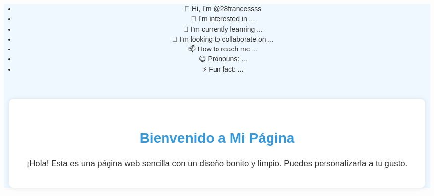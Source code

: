 - 👋 Hi, I’m @28francessss
- 👀 I’m interested in ...
- 🌱 I’m currently learning ...
- 💞️ I’m looking to collaborate on ...
- 📫 How to reach me ...
- 😄 Pronouns: ...
- ⚡ Fun fact: ...


<!DOCTYPE html>
<html lang="es">
<head>
    <meta charset="UTF-8">
    <meta name="viewport" content="width=device-width, initial-scale=1.0">
    <title>Mi Página Bonita</title>
    <style>
        body {
            font-family: Arial, sans-serif;
            margin: 0;
            padding: 0;
            background-color: #f0f8ff;
            color: #333;
            text-align: center;
        }
        .container {
            max-width: 800px;
            margin: 50px auto;
            padding: 20px;
            background: #fff;
            border-radius: 10px;
            box-shadow: 0 0 10px rgba(0,0,0,0.1);
        }
        h1 {
            color: #3498db;
        }
        p {
            font-size: 1.2em;
        }
    </style>
</head>
<body>
    <div class="container">
        <h1>Bienvenido a Mi Página</h1>
        <p>¡Hola! Esta es una página web sencilla con un diseño bonito y limpio. Puedes personalizarla a tu gusto.</p>
    </div>
</body>
</html>
